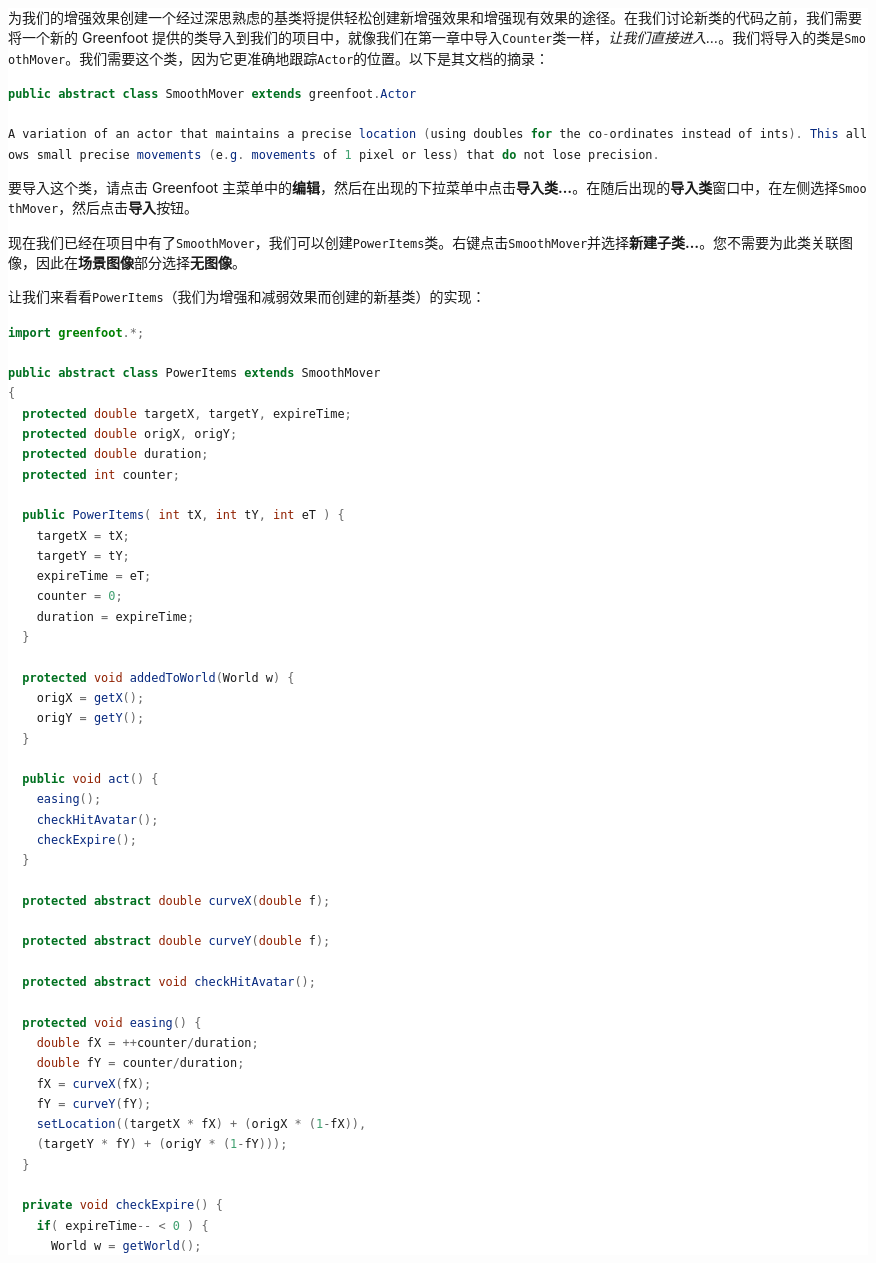 为我们的增强效果创建一个经过深思熟虑的基类将提供轻松创建新增强效果和增强现有效果的途径。在我们讨论新类的代码之前，我们需要将一个新的 Greenfoot 提供的类导入到我们的项目中，就像我们在第一章中导入`Counter`类一样，*让我们直接进入…*。我们将导入的类是`SmoothMover`。我们需要这个类，因为它更准确地跟踪`Actor`的位置。以下是其文档的摘录：

```java
public abstract class SmoothMover extends greenfoot.Actor

A variation of an actor that maintains a precise location (using doubles for the co-ordinates instead of ints). This allows small precise movements (e.g. movements of 1 pixel or less) that do not lose precision.
```

要导入这个类，请点击 Greenfoot 主菜单中的**编辑**，然后在出现的下拉菜单中点击**导入类…**。在随后出现的**导入类**窗口中，在左侧选择`SmoothMover`，然后点击**导入**按钮。

现在我们已经在项目中有了`SmoothMover`，我们可以创建`PowerItems`类。右键点击`SmoothMover`并选择**新建子类…**。您不需要为此类关联图像，因此在**场景图像**部分选择**无图像**。

让我们来看看`PowerItems`（我们为增强和减弱效果而创建的新基类）的实现：

```java
import greenfoot.*;

public abstract class PowerItems extends SmoothMover
{
  protected double targetX, targetY, expireTime;
  protected double origX, origY;
  protected double duration;
  protected int counter;

  public PowerItems( int tX, int tY, int eT ) {
    targetX = tX;
    targetY = tY;
    expireTime = eT;
    counter = 0;
    duration = expireTime;
  }

  protected void addedToWorld(World w) {
    origX = getX();
    origY = getY();
  }

  public void act() {
    easing();
    checkHitAvatar();
    checkExpire();
  }

  protected abstract double curveX(double f);

  protected abstract double curveY(double f);

  protected abstract void checkHitAvatar();

  protected void easing() {
    double fX = ++counter/duration;
    double fY = counter/duration;
    fX = curveX(fX);
    fY = curveY(fY);
    setLocation((targetX * fX) + (origX * (1-fX)),
    (targetY * fY) + (origY * (1-fY)));
  }

  private void checkExpire() {
    if( expireTime-- < 0 ) {
      World w = getWorld();
```